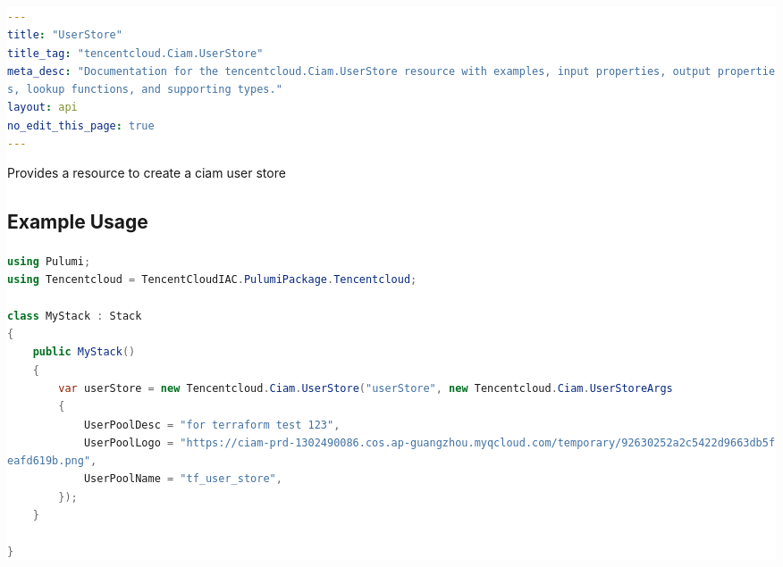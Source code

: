 ```yaml
---
title: "UserStore"
title_tag: "tencentcloud.Ciam.UserStore"
meta_desc: "Documentation for the tencentcloud.Ciam.UserStore resource with examples, input properties, output properties, lookup functions, and supporting types."
layout: api
no_edit_this_page: true
---
```







Provides a resource to create a ciam user store

<div><pulumi-examples>

## Example Usage

<div><pulumi-chooser type="language" options="typescript,python,go,csharp,java,yaml"></pulumi-chooser></div>





<div>
<pulumi-choosable type="language" values="csharp">

```csharp
using Pulumi;
using Tencentcloud = TencentCloudIAC.PulumiPackage.Tencentcloud;

class MyStack : Stack
{
    public MyStack()
    {
        var userStore = new Tencentcloud.Ciam.UserStore("userStore", new Tencentcloud.Ciam.UserStoreArgs
        {
            UserPoolDesc = "for terraform test 123",
            UserPoolLogo = "https://ciam-prd-1302490086.cos.ap-guangzhou.myqcloud.com/temporary/92630252a2c5422d9663db5feafd619b.png",
            UserPoolName = "tf_user_store",
        });
    }

}
```


</pulumi-choosable>
</div>


<div>
<pulumi-choosable type="language" values="go">
